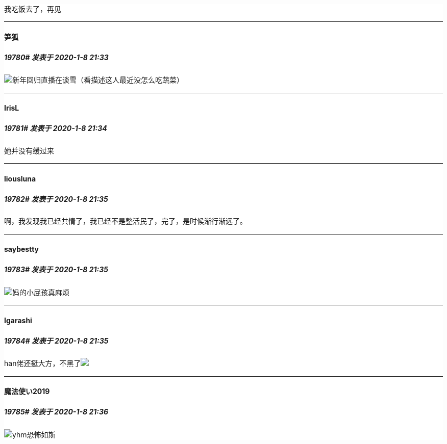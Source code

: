 
我吃饭去了，再见


*****

####  笋狐  
##### 19780#       发表于 2020-1-8 21:33


<img src="https://static.saraba1st.com/image/smiley/face2017/152.png" referrerpolicy="no-referrer">新年回归直播在谈雪（看描述这人最近没怎么吃蔬菜）


*****

####  IrisL  
##### 19781#       发表于 2020-1-8 21:34


她并没有缓过来


*****

####  liousluna  
##### 19782#       发表于 2020-1-8 21:35


啊，我发现我已经共情了，我已经不是整活民了，完了，是时候渐行渐远了。


*****

####  saybestty  
##### 19783#       发表于 2020-1-8 21:35


<img src="https://static.saraba1st.com/image/smiley/face2017/025.png" referrerpolicy="no-referrer">妈的小屁孩真麻烦


*****

####  Igarashi  
##### 19784#       发表于 2020-1-8 21:35


han佬还挺大方，不黑了<img src="https://static.saraba1st.com/image/smiley/face2017/068.png" referrerpolicy="no-referrer">


*****

####  魔法使い2019  
##### 19785#       发表于 2020-1-8 21:36


<img src="https://static.saraba1st.com/image/smiley/face2017/125.png" referrerpolicy="no-referrer">yhm恐怖如斯

